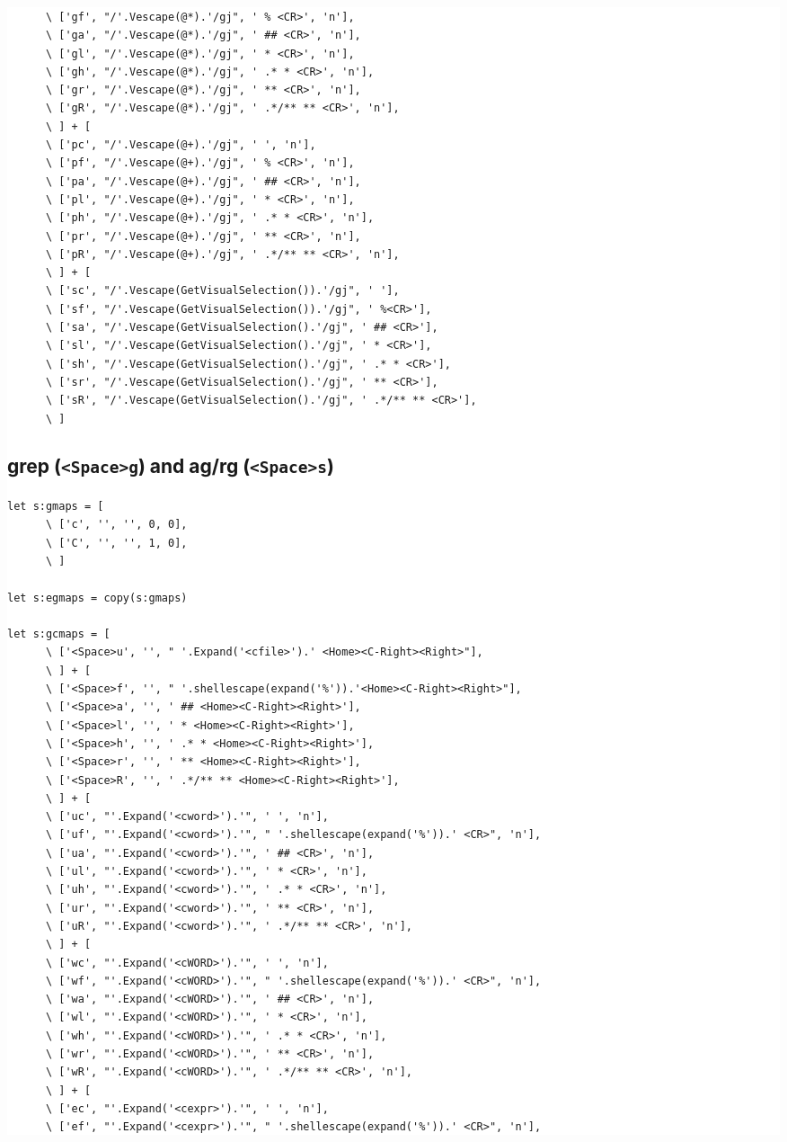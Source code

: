 ```vimscript
      \ ['gf', "/'.Vescape(@*).'/gj", ' % <CR>', 'n'],
      \ ['ga', "/'.Vescape(@*).'/gj", ' ## <CR>', 'n'],
      \ ['gl', "/'.Vescape(@*).'/gj", ' * <CR>', 'n'],
      \ ['gh', "/'.Vescape(@*).'/gj", ' .* * <CR>', 'n'],
      \ ['gr', "/'.Vescape(@*).'/gj", ' ** <CR>', 'n'],
      \ ['gR', "/'.Vescape(@*).'/gj", ' .*/** ** <CR>', 'n'],
      \ ] + [
      \ ['pc', "/'.Vescape(@+).'/gj", ' ', 'n'],
      \ ['pf', "/'.Vescape(@+).'/gj", ' % <CR>', 'n'],
      \ ['pa', "/'.Vescape(@+).'/gj", ' ## <CR>', 'n'],
      \ ['pl', "/'.Vescape(@+).'/gj", ' * <CR>', 'n'],
      \ ['ph', "/'.Vescape(@+).'/gj", ' .* * <CR>', 'n'],
      \ ['pr', "/'.Vescape(@+).'/gj", ' ** <CR>', 'n'],
      \ ['pR', "/'.Vescape(@+).'/gj", ' .*/** ** <CR>', 'n'],
      \ ] + [
      \ ['sc', "/'.Vescape(GetVisualSelection()).'/gj", ' '],
      \ ['sf', "/'.Vescape(GetVisualSelection()).'/gj", ' %<CR>'],
      \ ['sa', "/'.Vescape(GetVisualSelection().'/gj", ' ## <CR>'],
      \ ['sl', "/'.Vescape(GetVisualSelection().'/gj", ' * <CR>'],
      \ ['sh', "/'.Vescape(GetVisualSelection().'/gj", ' .* * <CR>'],
      \ ['sr', "/'.Vescape(GetVisualSelection().'/gj", ' ** <CR>'],
      \ ['sR', "/'.Vescape(GetVisualSelection().'/gj", ' .*/** ** <CR>'],
      \ ]
```

## grep (`<Space>g`) and ag/rg (`<Space>s`)

```vimscript
let s:gmaps = [
      \ ['c', '', '', 0, 0],
      \ ['C', '', '', 1, 0],
      \ ]

let s:egmaps = copy(s:gmaps)

let s:gcmaps = [
      \ ['<Space>u', '', " '.Expand('<cfile>').' <Home><C-Right><Right>"],
      \ ] + [
      \ ['<Space>f', '', " '.shellescape(expand('%')).'<Home><C-Right><Right>"],
      \ ['<Space>a', '', ' ## <Home><C-Right><Right>'],
      \ ['<Space>l', '', ' * <Home><C-Right><Right>'],
      \ ['<Space>h', '', ' .* * <Home><C-Right><Right>'],
      \ ['<Space>r', '', ' ** <Home><C-Right><Right>'],
      \ ['<Space>R', '', ' .*/** ** <Home><C-Right><Right>'],
      \ ] + [
      \ ['uc', "'.Expand('<cword>').'", ' ', 'n'],
      \ ['uf', "'.Expand('<cword>').'", " '.shellescape(expand('%')).' <CR>", 'n'],
      \ ['ua', "'.Expand('<cword>').'", ' ## <CR>', 'n'],
      \ ['ul', "'.Expand('<cword>').'", ' * <CR>', 'n'],
      \ ['uh', "'.Expand('<cword>').'", ' .* * <CR>', 'n'],
      \ ['ur', "'.Expand('<cword>').'", ' ** <CR>', 'n'],
      \ ['uR', "'.Expand('<cword>').'", ' .*/** ** <CR>', 'n'],
      \ ] + [
      \ ['wc', "'.Expand('<cWORD>').'", ' ', 'n'],
      \ ['wf', "'.Expand('<cWORD>').'", " '.shellescape(expand('%')).' <CR>", 'n'],
      \ ['wa', "'.Expand('<cWORD>').'", ' ## <CR>', 'n'],
      \ ['wl', "'.Expand('<cWORD>').'", ' * <CR>', 'n'],
      \ ['wh', "'.Expand('<cWORD>').'", ' .* * <CR>', 'n'],
      \ ['wr', "'.Expand('<cWORD>').'", ' ** <CR>', 'n'],
      \ ['wR', "'.Expand('<cWORD>').'", ' .*/** ** <CR>', 'n'],
      \ ] + [
      \ ['ec', "'.Expand('<cexpr>').'", ' ', 'n'],
      \ ['ef', "'.Expand('<cexpr>').'", " '.shellescape(expand('%')).' <CR>", 'n'],
```